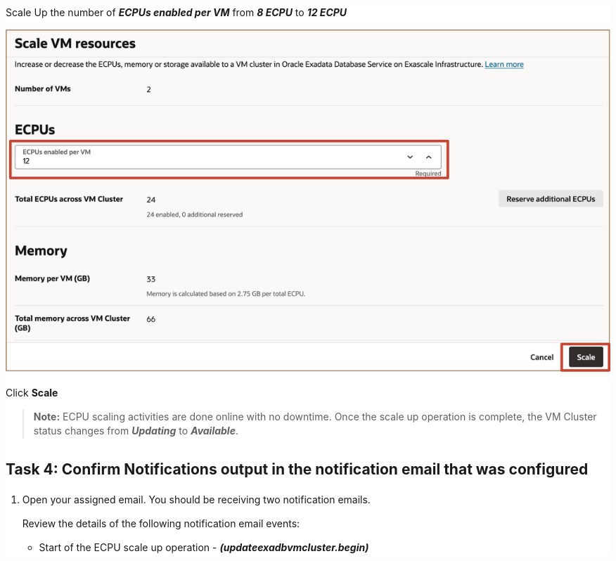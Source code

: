    Scale Up the number of ***ECPUs enabled per VM*** from ***8 ECPU*** to ***12 ECPU***

   ![Scale Up ECPU](./images/scale-ecpu.png "Scale Up ECPU")
   
      
   Click **Scale**
   
   >**Note:** ECPU scaling activities are done online with no downtime. Once the scale up operation is complete, the VM Cluster status changes from ***Updating*** to ***Available***.


## Task 4: Confirm Notifications output in the notification email that was configured

1. Open your assigned email. You should be receiving two notification emails. 
   
   Review the details of the following notification email events:
   
      * Start of the ECPU scale up operation - ***(updateexadbvmcluster.begin)*** 
   